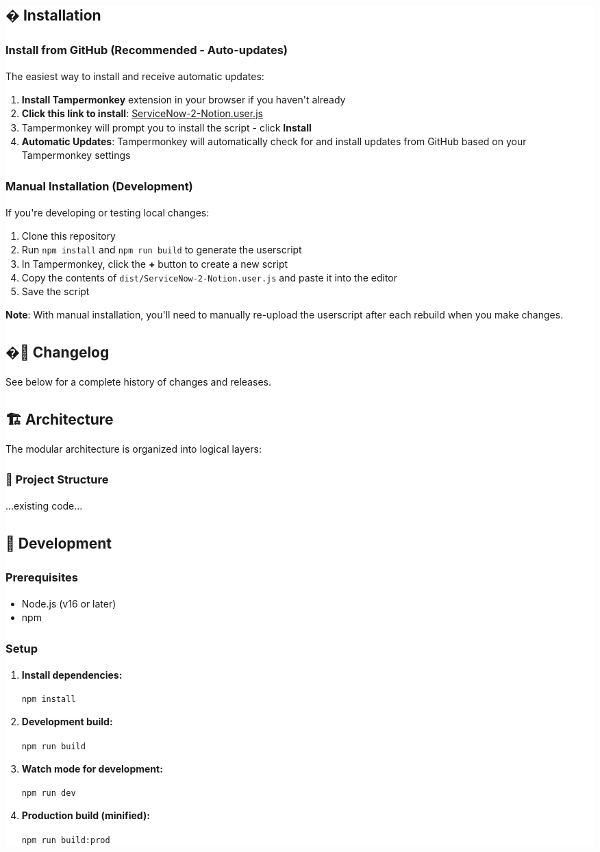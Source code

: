 ## � Installation

### Install from GitHub (Recommended - Auto-updates)

The easiest way to install and receive automatic updates:

1. **Install Tampermonkey** extension in your browser if you haven't already
2. **Click this link to install**: [ServiceNow-2-Notion.user.js](https://raw.githubusercontent.com/Christie-Norton-McIntosh/ServiceNow-2-Notion/main/dist/ServiceNow-2-Notion.user.js)
3. Tampermonkey will prompt you to install the script - click **Install**
4. **Automatic Updates**: Tampermonkey will automatically check for and install updates from GitHub based on your Tampermonkey settings

### Manual Installation (Development)

If you're developing or testing local changes:

1. Clone this repository
2. Run `npm install` and `npm run build` to generate the userscript
3. In Tampermonkey, click the **+** button to create a new script
4. Copy the contents of `dist/ServiceNow-2-Notion.user.js` and paste it into the editor
5. Save the script

**Note**: With manual installation, you'll need to manually re-upload the userscript after each rebuild when you make changes.

## �📝 Changelog

See below for a complete history of changes and releases.

## 🏗️ Architecture

The modular architecture is organized into logical layers:

### 📁 Project Structure

...existing code...

## 🔧 Development

### Prerequisites
- Node.js (v16 or later)
- npm

### Setup
1. **Install dependencies:**
   ```bash
   npm install
   ```
2. **Development build:**
   ```bash
   npm run build
   ```
3. **Watch mode for development:**
   ```bash
   npm run dev
   ```
4. **Production build (minified):**
   ```bash
   npm run build:prod
   ```
